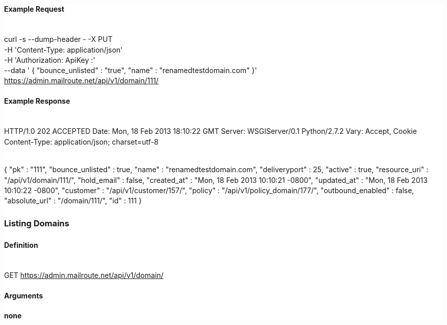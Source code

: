 #### Example Request


​    
    curl -s --dump-header - -X PUT \
        -H 'Content-Type: application/json' \
        -H 'Authorization: ApiKey <login>:<apikey>' \
        --data '   {
               "bounce_unlisted" : "true",
               "name" : "renamedtestdomain.com"
            }' \
        https://admin.mailroute.net/api/v1/domain/111/


#### Example Response


​    
    HTTP/1.0 202 ACCEPTED
    Date: Mon, 18 Feb 2013 18:10:22 GMT
    Server: WSGIServer/0.1 Python/2.7.2
    Vary: Accept, Cookie
    Content-Type: application/json; charset=utf-8


​    
    {
       "pk" : "111",
       "bounce_unlisted" : true,
       "name" : "renamedtestdomain.com",
       "deliveryport" : 25,
       "active" : true,
       "resource_uri" : "/api/v1/domain/111/",
       "hold_email" : false,
       "created_at" : "Mon, 18 Feb 2013 10:10:21 -0800",
       "updated_at" : "Mon, 18 Feb 2013 10:10:22 -0800",
       "customer" : "/api/v1/customer/157/",
       "policy" : "/api/v1/policy_domain/177/",
       "outbound_enabled" : false,
       "absolute_url" : "/domain/111/",
       "id" : 111
    }


### Listing Domains

#### Definition


​    
    GET https://admin.mailroute.net/api/v1/domain/


#### Arguments

**none**
